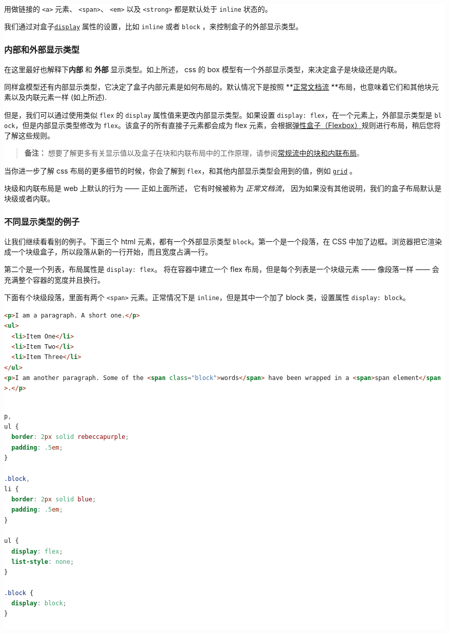 用做链接的 `<a>` 元素、 `<span>`、 `<em>` 以及 `<strong>` 都是默认处于 `inline` 状态的。

我们通过对盒子[`display`](https://developer.mozilla.org/zh-CN/docs/Web/CSS/display) 属性的设置，比如 `inline` 或者 `block` ，来控制盒子的外部显示类型。

### 内部和外部显示类型

在这里最好也解释下**内部** 和 **外部** 显示类型。如上所述， css 的 box 模型有一个外部显示类型，来决定盒子是块级还是内联。

同样盒模型还有内部显示类型，它决定了盒子内部元素是如何布局的。默认情况下是按照 **[正常文档流](https://developer.mozilla.org/zh-CN/docs/Learn/CSS/CSS_layout/Normal_Flow) **布局，也意味着它们和其他块元素以及内联元素一样 (如上所述).

但是，我们可以通过使用类似 `flex` 的 `display` 属性值来更改内部显示类型。如果设置 `display: flex`，在一个元素上，外部显示类型是 `block`，但是内部显示类型修改为 `flex`。该盒子的所有直接子元素都会成为 flex 元素，会根据[弹性盒子（Flexbox）](https://developer.mozilla.org/zh-CN/docs/Learn/CSS/CSS_layout/Flexbox)规则进行布局，稍后您将了解这些规则。

> **备注：** 想要了解更多有关显示值以及盒子在块和内联布局中的工作原理，请参阅[常规流中的块和内联布局](https://developer.mozilla.org/zh-CN/docs/Web/CSS/CSS_Flow_Layout/Block_and_Inline_Layout_in_Normal_Flow)。

当你进一步了解 css 布局的更多细节的时候，你会了解到 `flex`，和其他内部显示类型会用到的值，例如 [`grid`](https://developer.mozilla.org/zh-CN/docs/Learn/CSS/CSS_layout/Grids) 。

块级和内联布局是 web 上默认的行为 —— 正如上面所述， 它有时候被称为 *正常文档流*， 因为如果没有其他说明，我们的盒子布局默认是块级或者内联。

### 不同显示类型的例子

让我们继续看看别的例子。下面三个 html 元素，都有一个外部显示类型 `block`。第一个是一个段落，在 CSS 中加了边框。浏览器把它渲染成一个块级盒子，所以段落从新的一行开始，而且宽度占满一行。

第二个是一个列表，布局属性是 `display: flex`。 将在容器中建立一个 flex 布局，但是每个列表是一个块级元素 —— 像段落一样 —— 会充满整个容器的宽度并且换行。

下面有个块级段落，里面有两个 `<span>` 元素。正常情况下是 `inline`，但是其中一个加了 block 类，设置属性 `display: block`。

```html
<p>I am a paragraph. A short one.</p>
<ul>
  <li>Item One</li>
  <li>Item Two</li>
  <li>Item Three</li>
</ul>
<p>I am another paragraph. Some of the <span class="block">words</span> have been wrapped in a <span>span element</span>.</p>
    
```

```css
p, 
ul {
  border: 2px solid rebeccapurple;
  padding: .5em;
}

.block,
li {
  border: 2px solid blue;
  padding: .5em;
}

ul {
  display: flex;
  list-style: none;
}

.block {
  display: block;
}      
    
```

